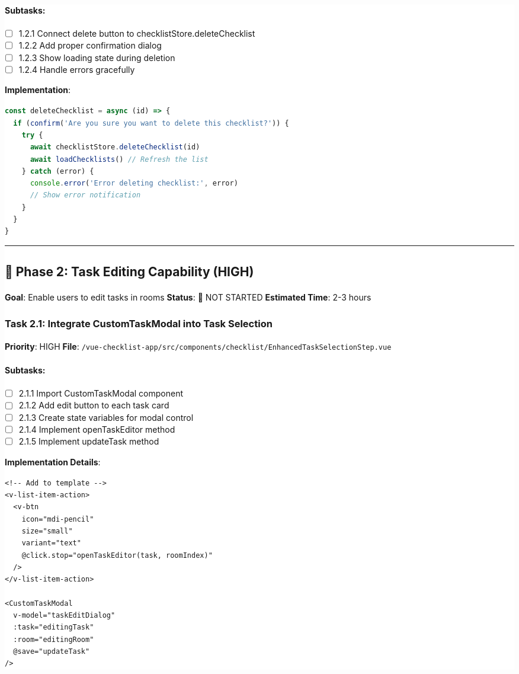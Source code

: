 #### Subtasks:
- [ ] 1.2.1 Connect delete button to checklistStore.deleteChecklist
- [ ] 1.2.2 Add proper confirmation dialog
- [ ] 1.2.3 Show loading state during deletion
- [ ] 1.2.4 Handle errors gracefully

**Implementation**:
```javascript
const deleteChecklist = async (id) => {
  if (confirm('Are you sure you want to delete this checklist?')) {
    try {
      await checklistStore.deleteChecklist(id)
      await loadChecklists() // Refresh the list
    } catch (error) {
      console.error('Error deleting checklist:', error)
      // Show error notification
    }
  }
}
```

---

## 🔧 Phase 2: Task Editing Capability (HIGH)
**Goal**: Enable users to edit tasks in rooms
**Status**: 🔴 NOT STARTED
**Estimated Time**: 2-3 hours

### Task 2.1: Integrate CustomTaskModal into Task Selection
**Priority**: HIGH
**File**: `/vue-checklist-app/src/components/checklist/EnhancedTaskSelectionStep.vue`

#### Subtasks:
- [ ] 2.1.1 Import CustomTaskModal component
- [ ] 2.1.2 Add edit button to each task card
- [ ] 2.1.3 Create state variables for modal control
- [ ] 2.1.4 Implement openTaskEditor method
- [ ] 2.1.5 Implement updateTask method

**Implementation Details**:
```vue
<!-- Add to template -->
<v-list-item-action>
  <v-btn
    icon="mdi-pencil"
    size="small"
    variant="text"
    @click.stop="openTaskEditor(task, roomIndex)"
  />
</v-list-item-action>

<CustomTaskModal
  v-model="taskEditDialog"
  :task="editingTask"
  :room="editingRoom"
  @save="updateTask"
/>
```
